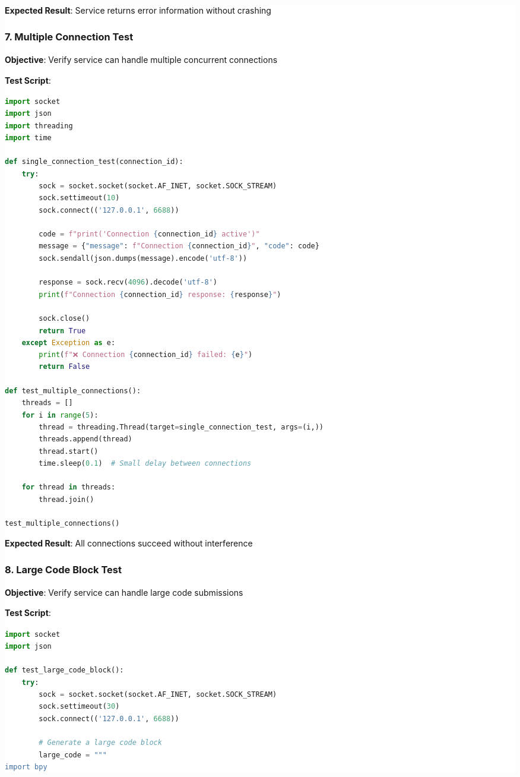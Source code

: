 **Expected Result**: Service returns error information without crashing

### 7. Multiple Connection Test

**Objective**: Verify service can handle multiple concurrent connections

**Test Script**:
```python
import socket
import json
import threading
import time

def single_connection_test(connection_id):
    try:
        sock = socket.socket(socket.AF_INET, socket.SOCK_STREAM)
        sock.settimeout(10)
        sock.connect(('127.0.0.1', 6688))
        
        code = f"print('Connection {connection_id} active')"
        message = {"message": f"Connection {connection_id}", "code": code}
        sock.sendall(json.dumps(message).encode('utf-8'))
        
        response = sock.recv(4096).decode('utf-8')
        print(f"Connection {connection_id} response: {response}")
        
        sock.close()
        return True
    except Exception as e:
        print(f"❌ Connection {connection_id} failed: {e}")
        return False

def test_multiple_connections():
    threads = []
    for i in range(5):
        thread = threading.Thread(target=single_connection_test, args=(i,))
        threads.append(thread)
        thread.start()
        time.sleep(0.1)  # Small delay between connections
    
    for thread in threads:
        thread.join()

test_multiple_connections()
```

**Expected Result**: All connections succeed without interference

### 8. Large Code Block Test

**Objective**: Verify service can handle large code submissions

**Test Script**:
```python
import socket
import json

def test_large_code_block():
    try:
        sock = socket.socket(socket.AF_INET, socket.SOCK_STREAM)
        sock.settimeout(30)
        sock.connect(('127.0.0.1', 6688))
        
        # Generate a large code block
        large_code = """
import bpy
```